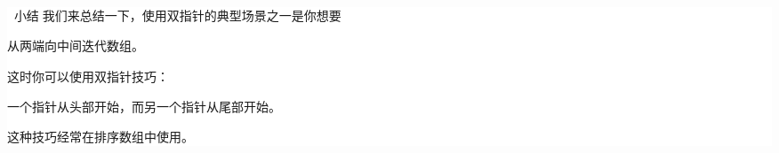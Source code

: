 
 
小结
我们来总结一下，使用双指针的典型场景之一是你想要

从两端向中间迭代数组。

这时你可以使用双指针技巧：

一个指针从头部开始，而另一个指针从尾部开始。

这种技巧经常在排序数组中使用。







